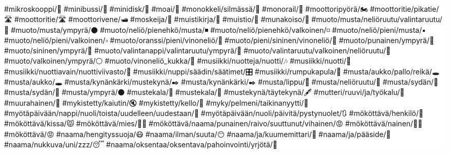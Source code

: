#mikroskooppi/🔬
#minibussi/🚐
#minidisk/💽
#moai/🗿
#monokkeli/silmässä/🧐
#monorail/🚝
#moottoripyörä/🏍
#moottoritie/pikatie/🛣
#moottoritie/🛣
#moottorivene/🛥
#moskeija/🕌
#muistikirja/📓
#muistio/📝
#munakoiso/🍆
#muoto/musta/neliöruutu/valintaruutu/🔲
#muoto/musta/ympyrä/⚫
#muoto/neliö/pienehkö/musta/◾
#muoto/neliö/pienehkö/valkoinen/◽
#muoto/neliö/pieni/musta/▪
#muoto/neliö/pieni/valkoinen/▫
#muoto/oranssi/pieni/vinoneliö/🔸
#muoto/pieni/sininen/vinoneliö/🔹
#muoto/punainen/ympyrä/🔴
#muoto/sininen/ympyrä/🔵
#muoto/valintanappi/valintaruutu/ympyrä/🔘
#muoto/valintaruutu/valkoinen/neliöruutu/🔳
#muoto/valkoinen/ympyrä/⚪
#muoto/vinoneliö_kukka/💠
#musiikki/nuotteja/nuotti/🎶
#musiikki/nuotti/🎵
#musiikki/nuottiavain/nuottiviivasto/🎼
#musiikki/nuppi/säädin/säätimet/🎛
#musiikki/rumpukapula/🥁
#musta/aukko/pallo/reikä/🕳
#musta/aukko/🕳
#musta/kynänkärki/mustekynä/✒
#musta/kynänkärki/✒
#musta/lippu/🏴
#musta/neliöruutu/🔲
#musta/sydän/🖤
#musta/sydän/🖤
#musta/ympyrä/⚫
#mustekala/🐙
#mustekala/🐙
#mustekynä/täytekynä/🖋
#mutteri/ruuvi/ja/työkalu/🔩
#muurahainen/🐜
#mykistetty/kaiutin/🔇
#mykistetty/kello/🔕
#myky/pelmeni/taikinanyytti/🥟
#myötäpäivään/nappi/nuoli/toista/uudelleen/uudestaan/🔁
#myötäpäivään/nuoli/päivitä/pystynuolet/🔃
#mököttävä/henkilö/🙎
#mököttävä/kissa/😾
#mököttävä/mies/🙎‍♂
#mököttävä/naama/punainen/raivo/suuttunut/vihainen/😡
#mököttävä/nainen/🙎‍♀
#mököttävä/😡
#naama/hengityssuoja/😷
#naama/ilman/suuta/😶
#naama/ja/kuumemittari/🤒
#naama/ja/pääside/🤕
#naama/nukkuva/uni/zzz/😴
#naama/oksentaa/oksentava/pahoinvointi/yrjötä/🤮